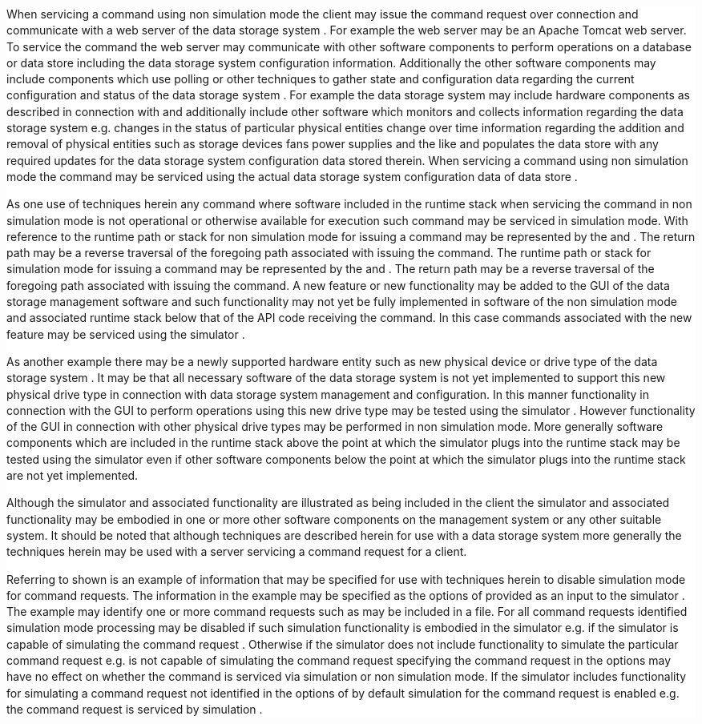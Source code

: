 When servicing a command using non simulation mode the client may issue the command request over connection and communicate with a web server of the data storage system . For example the web server may be an Apache Tomcat web server. To service the command the web server may communicate with other software components to perform operations on a database or data store including the data storage system configuration information. Additionally the other software components may include components which use polling or other techniques to gather state and configuration data regarding the current configuration and status of the data storage system . For example the data storage system may include hardware components as described in connection with and additionally include other software which monitors and collects information regarding the data storage system e.g. changes in the status of particular physical entities change over time information regarding the addition and removal of physical entities such as storage devices fans power supplies and the like and populates the data store with any required updates for the data storage system configuration data stored therein. When servicing a command using non simulation mode the command may be serviced using the actual data storage system configuration data of data store .

As one use of techniques herein any command where software included in the runtime stack when servicing the command in non simulation mode is not operational or otherwise available for execution such command may be serviced in simulation mode. With reference to the runtime path or stack for non simulation mode for issuing a command may be represented by the and . The return path may be a reverse traversal of the foregoing path associated with issuing the command. The runtime path or stack for simulation mode for issuing a command may be represented by the and . The return path may be a reverse traversal of the foregoing path associated with issuing the command. A new feature or new functionality may be added to the GUI of the data storage management software and such functionality may not yet be fully implemented in software of the non simulation mode and associated runtime stack below that of the API code receiving the command. In this case commands associated with the new feature may be serviced using the simulator .

As another example there may be a newly supported hardware entity such as new physical device or drive type of the data storage system . It may be that all necessary software of the data storage system is not yet implemented to support this new physical drive type in connection with data storage system management and configuration. In this manner functionality in connection with the GUI to perform operations using this new drive type may be tested using the simulator . However functionality of the GUI in connection with other physical drive types may be performed in non simulation mode. More generally software components which are included in the runtime stack above the point at which the simulator plugs into the runtime stack may be tested using the simulator even if other software components below the point at which the simulator plugs into the runtime stack are not yet implemented.

Although the simulator and associated functionality are illustrated as being included in the client the simulator and associated functionality may be embodied in one or more other software components on the management system or any other suitable system. It should be noted that although techniques are described herein for use with a data storage system more generally the techniques herein may be used with a server servicing a command request for a client.

Referring to shown is an example of information that may be specified for use with techniques herein to disable simulation mode for command requests. The information in the example may be specified as the options of provided as an input to the simulator . The example may identify one or more command requests such as may be included in a file. For all command requests identified simulation mode processing may be disabled if such simulation functionality is embodied in the simulator e.g. if the simulator is capable of simulating the command request . Otherwise if the simulator does not include functionality to simulate the particular command request e.g. is not capable of simulating the command request specifying the command request in the options may have no effect on whether the command is serviced via simulation or non simulation mode. If the simulator includes functionality for simulating a command request not identified in the options of by default simulation for the command request is enabled e.g. the command request is serviced by simulation .
